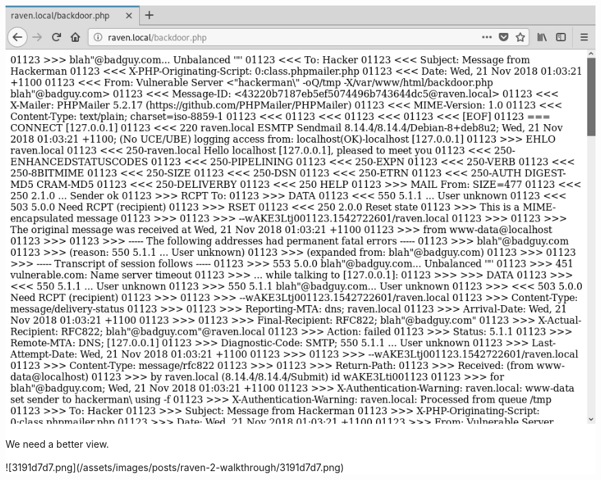 ![30e1142d.png](/assets/images/posts/raven-2-walkthrough/30e1142d.png)
</a>

We need a better view.

<a class="image-popup">
![3191d7d7.png](/assets/images/posts/raven-2-walkthrough/3191d7d7.png)
</a>
